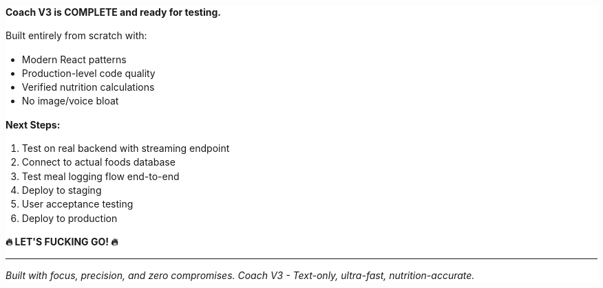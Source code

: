 **Coach V3 is COMPLETE and ready for testing.**

Built entirely from scratch with:
- Modern React patterns
- Production-level code quality
- Verified nutrition calculations
- No image/voice bloat

**Next Steps:**
1. Test on real backend with streaming endpoint
2. Connect to actual foods database
3. Test meal logging flow end-to-end
4. Deploy to staging
5. User acceptance testing
6. Deploy to production

**🔥 LET'S FUCKING GO! 🔥**

---

*Built with focus, precision, and zero compromises.*
*Coach V3 - Text-only, ultra-fast, nutrition-accurate.*